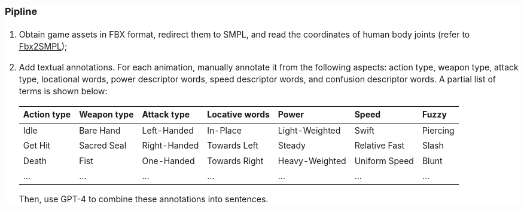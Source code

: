 ###  Pipline

1. Obtain game assets in FBX format, redirect them to SMPL, and read the coordinates of human body joints (refer to [Fbx2SMPL](https://github.com/syan2018/Fbx2SMPL));

2. Add textual annotations. For each animation, manually annotate it from the following aspects: action type, weapon type, attack type, locational words, power descriptor words, speed descriptor words, and confusion descriptor words. A partial list of terms is shown below:

   | **Action  type** | **Weapon  type** | **Attack  type** | **Locative  words** | **Power**      | **Speed**     | **Fuzzy** |
   | ---------------- | ---------------- | ---------------- | ------------------- | -------------- | ------------- | --------- |
   | Idle             | Bare Hand        | Left-Handed      | In-Place            | Light-Weighted | Swift         | Piercing  |
   | Get Hit          | Sacred Seal      | Right-Handed     | Towards Left        | Steady         | Relative Fast | Slash     |
   | Death            | Fist             | One-Handed       | Towards Right       | Heavy-Weighted | Uniform Speed | Blunt     |
   | …                | …                | …                | …                   | …              | …             | …         |

   Then, use GPT-4 to combine these annotations into sentences.
